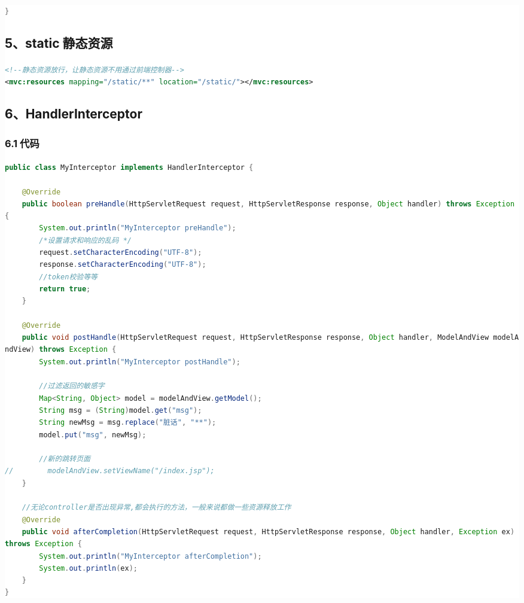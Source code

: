 ```java
}
```

## 5、static 静态资源

```xml
<!--静态资源放行，让静态资源不用通过前端控制器-->
<mvc:resources mapping="/static/**" location="/static/"></mvc:resources>
```

## 6、HandlerInterceptor

### 6.1 代码

```java
public class MyInterceptor implements HandlerInterceptor {

    @Override
    public boolean preHandle(HttpServletRequest request, HttpServletResponse response, Object handler) throws Exception {
        System.out.println("MyInterceptor preHandle");
        /*设置请求和响应的乱码 */
        request.setCharacterEncoding("UTF-8");
        response.setCharacterEncoding("UTF-8");
        //token校验等等
        return true;
    }

    @Override
    public void postHandle(HttpServletRequest request, HttpServletResponse response, Object handler, ModelAndView modelAndView) throws Exception {
        System.out.println("MyInterceptor postHandle");

        //过滤返回的敏感字
        Map<String, Object> model = modelAndView.getModel();
        String msg = (String)model.get("msg");
        String newMsg = msg.replace("脏话", "**");
        model.put("msg", newMsg);

        //新的跳转页面
//        modelAndView.setViewName("/index.jsp");
    }

    //无论controller是否出现异常,都会执行的方法，一般来说都做一些资源释放工作
    @Override
    public void afterCompletion(HttpServletRequest request, HttpServletResponse response, Object handler, Exception ex) throws Exception {
        System.out.println("MyInterceptor afterCompletion");
        System.out.println(ex);
    }
}
```
